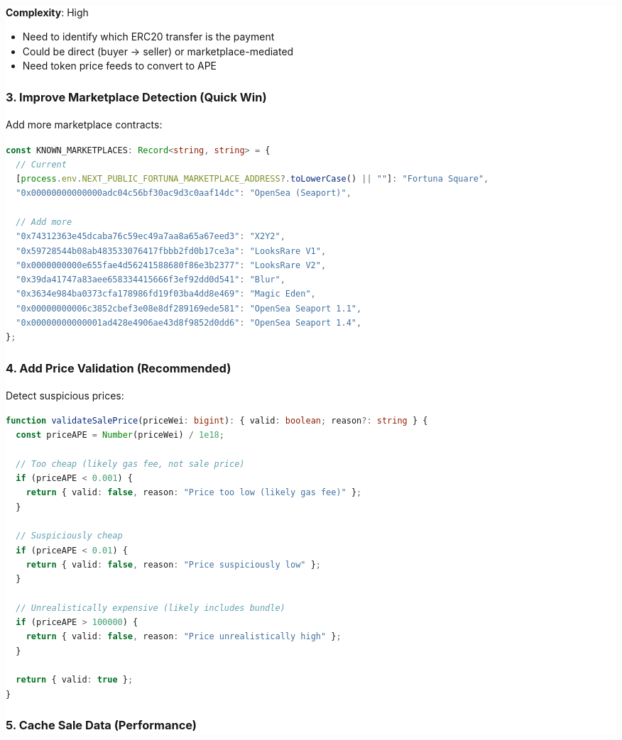 **Complexity**: High
- Need to identify which ERC20 transfer is the payment
- Could be direct (buyer → seller) or marketplace-mediated
- Need token price feeds to convert to APE

### 3. **Improve Marketplace Detection** (Quick Win)

Add more marketplace contracts:

```typescript
const KNOWN_MARKETPLACES: Record<string, string> = {
  // Current
  [process.env.NEXT_PUBLIC_FORTUNA_MARKETPLACE_ADDRESS?.toLowerCase() || ""]: "Fortuna Square",
  "0x00000000000000adc04c56bf30ac9d3c0aaf14dc": "OpenSea (Seaport)",

  // Add more
  "0x74312363e45dcaba76c59ec49a7aa8a65a67eed3": "X2Y2",
  "0x59728544b08ab483533076417fbbb2fd0b17ce3a": "LooksRare V1",
  "0x0000000000e655fae4d56241588680f86e3b2377": "LooksRare V2",
  "0x39da41747a83aee658334415666f3ef92dd0d541": "Blur",
  "0x3634e984ba0373cfa178986fd19f03ba4dd8e469": "Magic Eden",
  "0x00000000006c3852cbef3e08e8df289169ede581": "OpenSea Seaport 1.1",
  "0x00000000000001ad428e4906ae43d8f9852d0dd6": "OpenSea Seaport 1.4",
};
```

### 4. **Add Price Validation** (Recommended)

Detect suspicious prices:

```typescript
function validateSalePrice(priceWei: bigint): { valid: boolean; reason?: string } {
  const priceAPE = Number(priceWei) / 1e18;

  // Too cheap (likely gas fee, not sale price)
  if (priceAPE < 0.001) {
    return { valid: false, reason: "Price too low (likely gas fee)" };
  }

  // Suspiciously cheap
  if (priceAPE < 0.01) {
    return { valid: false, reason: "Price suspiciously low" };
  }

  // Unrealistically expensive (likely includes bundle)
  if (priceAPE > 100000) {
    return { valid: false, reason: "Price unrealistically high" };
  }

  return { valid: true };
}
```

### 5. **Cache Sale Data** (Performance)
